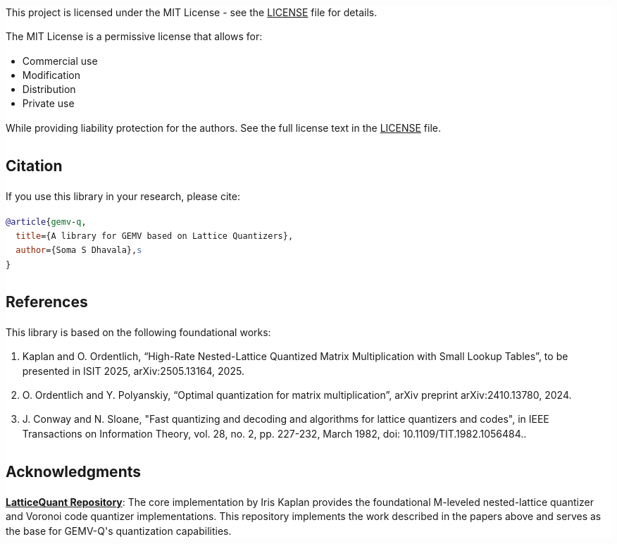 This project is licensed under the MIT License - see the [LICENSE](LICENSE) file for details.

The MIT License is a permissive license that allows for:
- Commercial use
- Modification
- Distribution
- Private use

While providing liability protection for the authors. See the full license text in the [LICENSE](LICENSE) file.

## Citation

If you use this library in your research, please cite:

```bibtex
@article{gemv-q,
  title={A library for GEMV based on Lattice Quantizers},
  author={Soma S Dhavala},s
}


```

## References

This library is based on the following foundational works:

1. Kaplan and O. Ordentlich, “High-Rate Nested-Lattice Quantized Matrix Multiplication with Small Lookup Tables”, to be presented in ISIT 2025, arXiv:2505.13164, 2025.

2. O. Ordentlich and Y. Polyanskiy, “Optimal quantization for matrix multiplication”, arXiv preprint arXiv:2410.13780, 2024.

3. J. Conway and N. Sloane, "Fast quantizing and decoding and algorithms for lattice quantizers and codes", in IEEE Transactions on Information Theory, vol. 28, no. 2, pp. 227-232, March 1982, doi: 10.1109/TIT.1982.1056484..

## Acknowledgments

**[LatticeQuant Repository](https://github.com/iriskaplan/LatticeQuant)**: The core implementation by Iris Kaplan provides the foundational M-leveled nested-lattice quantizer and Voronoi code quantizer implementations. This repository implements the work described in the papers above and serves as the base for GEMV-Q's quantization capabilities.